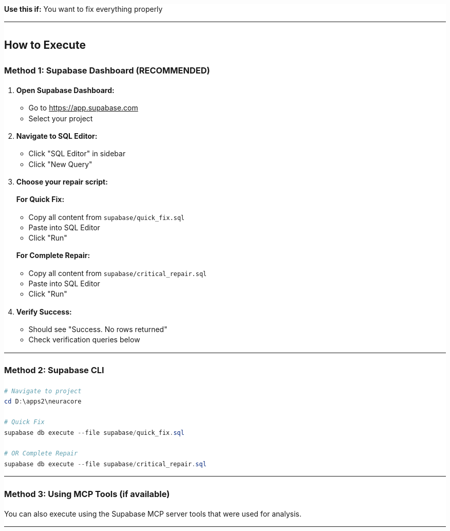 **Use this if:** You want to fix everything properly

---

## How to Execute

### Method 1: Supabase Dashboard (RECOMMENDED)

1. **Open Supabase Dashboard:**
   - Go to https://app.supabase.com
   - Select your project

2. **Navigate to SQL Editor:**
   - Click "SQL Editor" in sidebar
   - Click "New Query"

3. **Choose your repair script:**
   
   **For Quick Fix:**
   - Copy all content from `supabase/quick_fix.sql`
   - Paste into SQL Editor
   - Click "Run"
   
   **For Complete Repair:**
   - Copy all content from `supabase/critical_repair.sql`
   - Paste into SQL Editor
   - Click "Run"

4. **Verify Success:**
   - Should see "Success. No rows returned"
   - Check verification queries below

---

### Method 2: Supabase CLI

```powershell
# Navigate to project
cd D:\apps2\neuracore

# Quick Fix
supabase db execute --file supabase/quick_fix.sql

# OR Complete Repair
supabase db execute --file supabase/critical_repair.sql
```

---

### Method 3: Using MCP Tools (if available)

You can also execute using the Supabase MCP server tools that were used for analysis.

---
